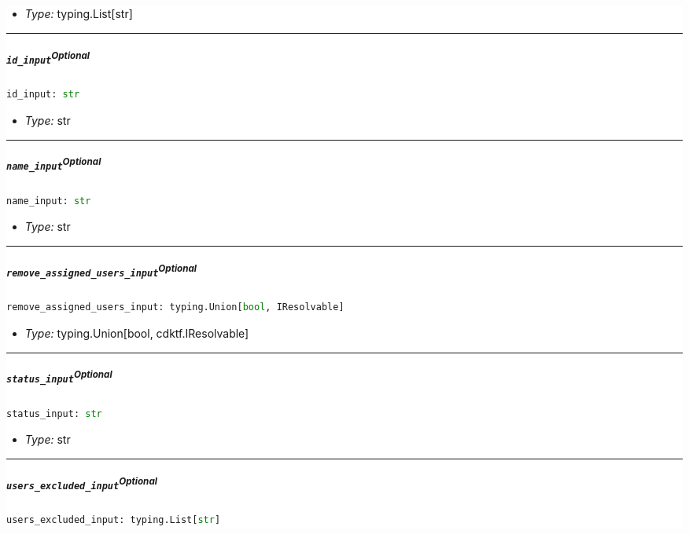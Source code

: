 - *Type:* typing.List[str]

---

##### `id_input`<sup>Optional</sup> <a name="id_input" id="@cdktf/provider-okta.groupRule.GroupRule.property.idInput"></a>

```python
id_input: str
```

- *Type:* str

---

##### `name_input`<sup>Optional</sup> <a name="name_input" id="@cdktf/provider-okta.groupRule.GroupRule.property.nameInput"></a>

```python
name_input: str
```

- *Type:* str

---

##### `remove_assigned_users_input`<sup>Optional</sup> <a name="remove_assigned_users_input" id="@cdktf/provider-okta.groupRule.GroupRule.property.removeAssignedUsersInput"></a>

```python
remove_assigned_users_input: typing.Union[bool, IResolvable]
```

- *Type:* typing.Union[bool, cdktf.IResolvable]

---

##### `status_input`<sup>Optional</sup> <a name="status_input" id="@cdktf/provider-okta.groupRule.GroupRule.property.statusInput"></a>

```python
status_input: str
```

- *Type:* str

---

##### `users_excluded_input`<sup>Optional</sup> <a name="users_excluded_input" id="@cdktf/provider-okta.groupRule.GroupRule.property.usersExcludedInput"></a>

```python
users_excluded_input: typing.List[str]
```
